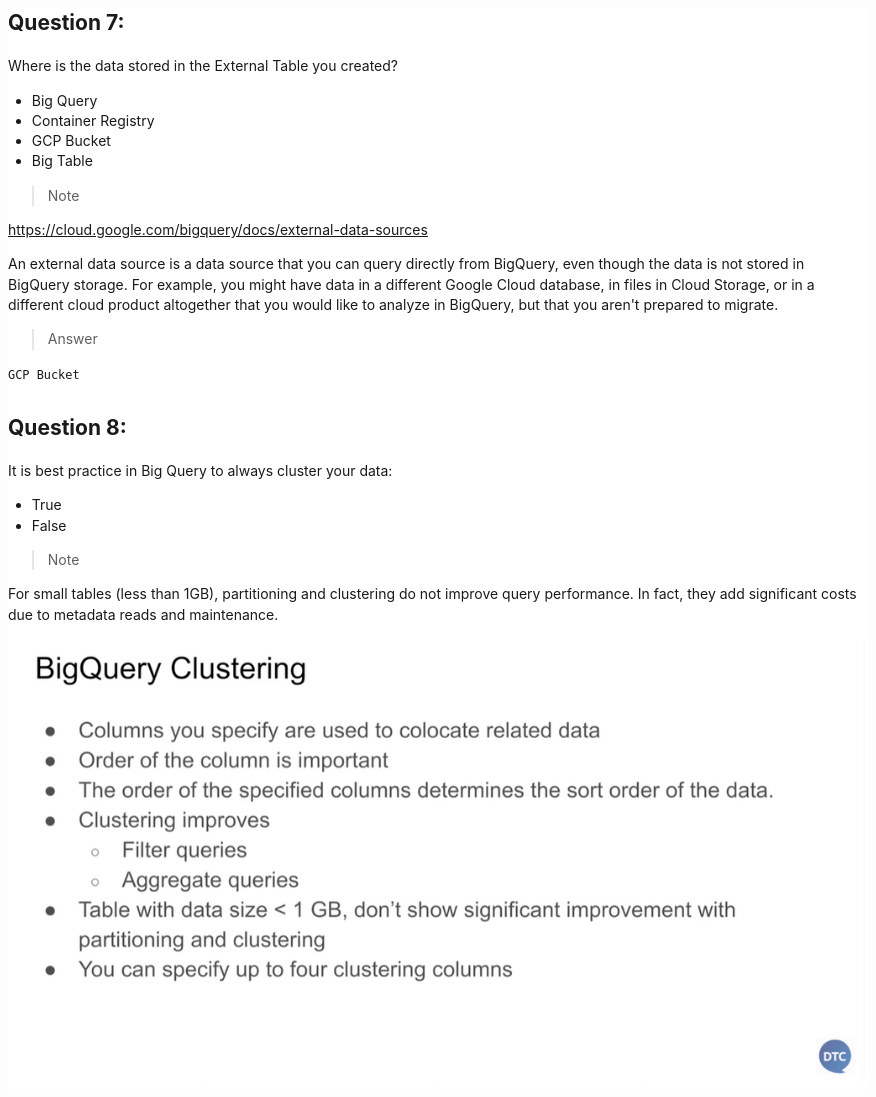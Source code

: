 ## Question 7: 
Where is the data stored in the External Table you created?

- Big Query
- Container Registry
- GCP Bucket
- Big Table

> Note

https://cloud.google.com/bigquery/docs/external-data-sources

An external data source is a data source that you can query directly from BigQuery, even though the data is not stored in BigQuery storage. For example, you might have data in a different Google Cloud database, in files in Cloud Storage, or in a different cloud product altogether that you would like to analyze in BigQuery, but that you aren't prepared to migrate.

> Answer

```
GCP Bucket
```

## Question 8:
It is best practice in Big Query to always cluster your data:
- True
- False

> Note

For small tables (less than 1GB), partitioning and clustering do not improve query performance. In fact, they add significant costs due to metadata reads and maintenance.

![BigQuery Clustering](images/clustering.png)
